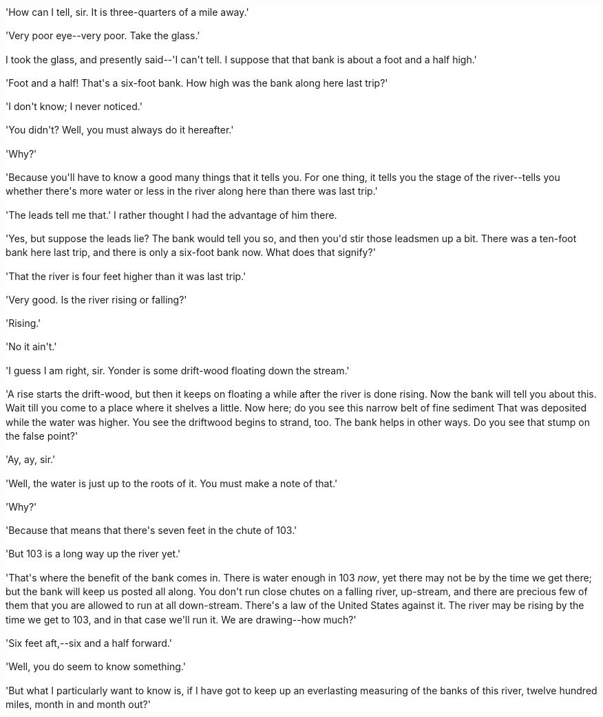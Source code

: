 'How can I tell, sir. It is three-quarters of a mile away.'

'Very poor eye--very poor. Take the glass.'

I took the glass, and presently said--'I can't tell. I suppose that that bank is about a foot and a half high.'

'Foot and a half! That's a six-foot bank. How high was the bank along here last trip?'

'I don't know; I never noticed.'

'You didn't? Well, you must always do it hereafter.'

'Why?'

'Because you'll have to know a good many things that it tells you. For one thing, it tells you the stage of the river--tells you whether there's more water or less in the river along here than there was last trip.'

'The leads tell me that.' I rather thought I had the advantage of him there. 

'Yes, but suppose the leads lie? The bank would tell you so, and then you'd stir those leadsmen up a bit. There was a ten-foot bank here last trip, and there is only a six-foot bank now. What does that signify?'

'That the river is four feet higher than it was last trip.'

'Very good. Is the river rising or falling?'

'Rising.'

'No it ain't.'

'I guess I am right, sir. Yonder is some drift-wood floating down the stream.'

'A rise starts the drift-wood, but then it keeps on floating a while after the river is done rising. Now the bank will tell you about this. Wait till you come to a place where it shelves a little. Now here; do you see this narrow belt of fine sediment That was deposited while the water was higher. You see the driftwood begins to strand, too. The bank helps in other ways. Do you see that stump on the false point?'

'Ay, ay, sir.'

'Well, the water is just up to the roots of it. You must make a note of that.'

'Why?'

'Because that means that there's seven feet in the chute of 103.'

'But 103 is a long way up the river yet.'

'That's where the benefit of the bank comes in. There is water enough in 103 _now_, yet there may not be by the time we get there; but the bank will keep us posted all along. You don't run close chutes on a falling river, up-stream, and there are precious few of them that you are allowed to run at all down-stream. There's a law of the United States against it. The river may be rising by the time we get to 103, and in that case we'll run it. We are drawing--how much?'

'Six feet aft,--six and a half forward.'

'Well, you do seem to know something.'

'But what I particularly want to know is, if I have got to keep up an everlasting measuring of the banks of this river, twelve hundred miles, month in and month out?'
